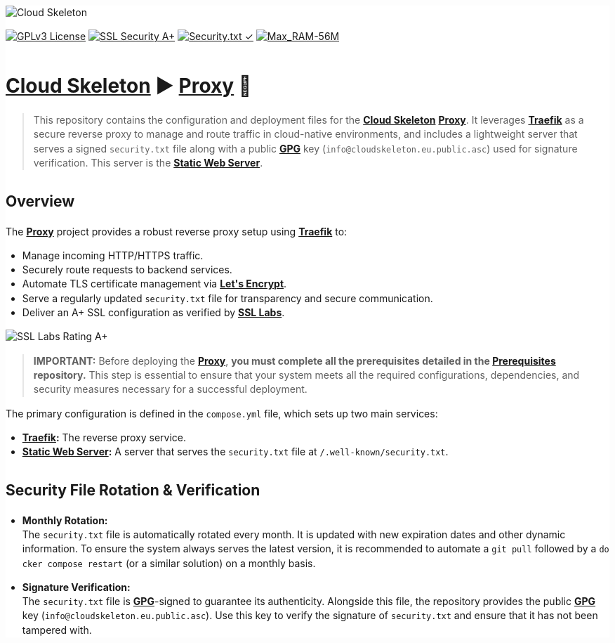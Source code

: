 ![Cloud Skeleton](./assets/logo.jpg)

[![GPLv3 License](https://img.shields.io/badge/License-GPLv3-blue.svg)](LICENSE)
[![SSL Security A+](https://img.shields.io/badge/SSL_Security-A+-green)](https://www.ssllabs.com/ssltest/)
[![Security.txt ✓](https://img.shields.io/badge/Security.txt-%E2%9C%93-yellow)]()
[![Max_RAM-56M](https://img.shields.io/badge/Max_RAM-56M-violet)]()

# **[Cloud Skeleton](https://github.com/cloud-skeleton/)** ► **[Proxy](https://github.com/cloud-skeleton/proxy/)** 🚀

> This repository contains the configuration and deployment files for the **[Cloud Skeleton](https://github.com/cloud-skeleton/)** **[Proxy](https://github.com/cloud-skeleton/proxy/)**. It leverages **[Traefik](https://doc.traefik.io/traefik/)** as a secure reverse proxy to manage and route traffic in cloud-native environments, and includes a lightweight server that serves a signed `security.txt` file along with a public **[GPG](https://www.gnupg.org/gph/en/manual.html)** key (`info@cloudskeleton.eu.public.asc`) used for signature verification. This server is the **[Static Web Server](https://static-web-server.net/configuration/config-file/)**.

## Overview

The **[Proxy](https://github.com/cloud-skeleton/proxy/)** project provides a robust reverse proxy setup using **[Traefik](https://doc.traefik.io/traefik/)** to:
- Manage incoming HTTP/HTTPS traffic.
- Securely route requests to backend services.
- Automate TLS certificate management via **[Let's Encrypt](https://letsencrypt.org/getting-started/)**.
- Serve a regularly updated `security.txt` file for transparency and secure communication.
- Deliver an A+ SSL configuration as verified by **[SSL Labs](https://www.ssllabs.com/ssltest/)**.

![SSL Labs Rating A+](./assets/ssllabs-rating.jpg)

> **IMPORTANT:** Before deploying the **[Proxy](https://github.com/cloud-skeleton/proxy/)**, **you must complete all the prerequisites detailed in the [Prerequisites](https://github.com/cloud-skeleton/prerequisites) repository.** This step is essential to ensure that your system meets all the required configurations, dependencies, and security measures necessary for a successful deployment.

The primary configuration is defined in the `compose.yml` file, which sets up two main services:
- **[Traefik](https://doc.traefik.io/traefik/):** The reverse proxy service.
- **[Static Web Server](https://static-web-server.net/configuration/config-file/):** A server that serves the `security.txt` file at `/.well-known/security.txt`.

## Security File Rotation & Verification

- **Monthly Rotation:**  
  The `security.txt` file is automatically rotated every month. It is updated with new expiration dates and other dynamic information. To ensure the system always serves the latest version, it is recommended to automate a `git pull` followed by a `docker compose restart` (or a similar solution) on a monthly basis.

- **Signature Verification:**  
  The `security.txt` file is **[GPG](https://www.gnupg.org/gph/en/manual.html)**-signed to guarantee its authenticity. Alongside this file, the repository provides the public **[GPG](https://www.gnupg.org/gph/en/manual.html)** key (`info@cloudskeleton.eu.public.asc`). Use this key to verify the signature of `security.txt` and ensure that it has not been tampered with.
